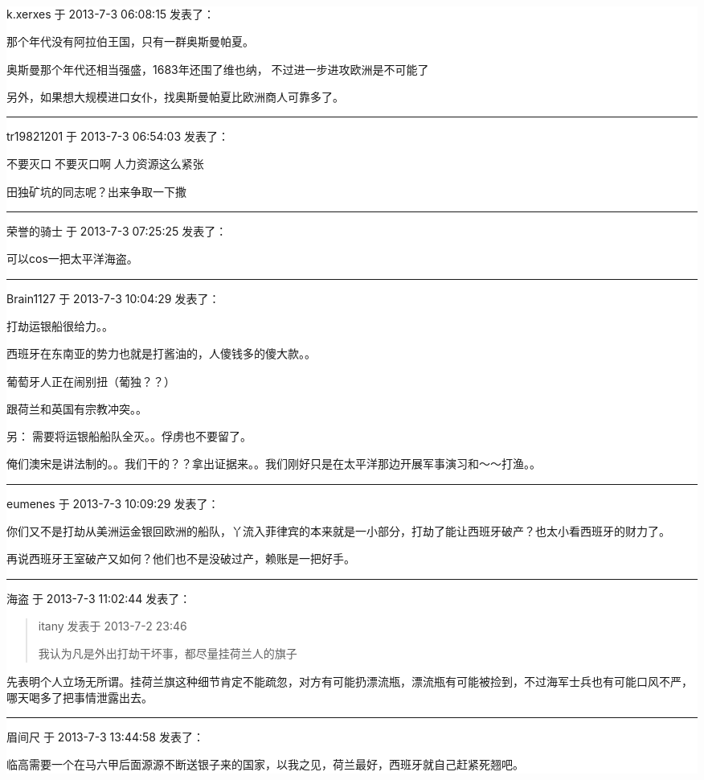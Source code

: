 k.xerxes 于 2013-7-3 06:08:15 发表了：

那个年代没有阿拉伯王国，只有一群奥斯曼帕夏。 

奥斯曼那个年代还相当强盛，1683年还围了维也纳， 不过进一步进攻欧洲是不可能了

另外，如果想大规模进口女仆，找奥斯曼帕夏比欧洲商人可靠多了。

---------

tr19821201 于 2013-7-3 06:54:03 发表了：

不要灭口 不要灭口啊 人力资源这么紧张

田独矿坑的同志呢？出来争取一下撒

---------

荣誉的骑士 于 2013-7-3 07:25:25 发表了：

可以cos一把太平洋海盗。

---------

Brain1127 于 2013-7-3 10:04:29 发表了：

打劫运银船很给力。。

西班牙在东南亚的势力也就是打酱油的，人傻钱多的傻大款。。

葡萄牙人正在闹别扭（葡独？？）

跟荷兰和英国有宗教冲突。。

另： 需要将运银船船队全灭。。俘虏也不要留了。

俺们澳宋是讲法制的。。我们干的？？拿出证据来。。我们刚好只是在太平洋那边开展军事演习和～～打渔。。

---------

eumenes 于 2013-7-3 10:09:29 发表了：

你们又不是打劫从美洲运金银回欧洲的船队，丫流入菲律宾的本来就是一小部分，打劫了能让西班牙破产？也太小看西班牙的财力了。

再说西班牙王室破产又如何？他们也不是没破过产，赖账是一把好手。

---------

海盗 于 2013-7-3 11:02:44 发表了：

> itany 发表于 2013-7-2 23:46
> 
> 我认为凡是外出打劫干坏事，都尽量挂荷兰人的旗子



先表明个人立场无所谓。挂荷兰旗这种细节肯定不能疏忽，对方有可能扔漂流瓶，漂流瓶有可能被捡到，不过海军士兵也有可能口风不严，哪天喝多了把事情泄露出去。

---------

眉间尺 于 2013-7-3 13:44:58 发表了：

临高需要一个在马六甲后面源源不断送银子来的国家，以我之见，荷兰最好，西班牙就自己赶紧死翘吧。
